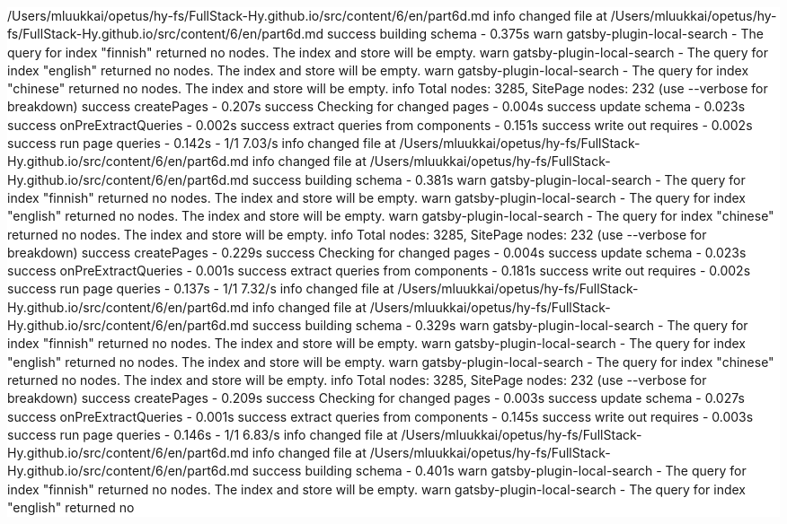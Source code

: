 /Users/mluukkai/opetus/hy-fs/FullStack-Hy.github.io/src/content/6/en/part6d.md
info changed file at
/Users/mluukkai/opetus/hy-fs/FullStack-Hy.github.io/src/content/6/en/part6d.md
success building schema - 0.375s
warn gatsby-plugin-local-search - The query for index "finnish" returned no
nodes. The index and store will be empty.
warn gatsby-plugin-local-search - The query for index "english" returned no
nodes. The index and store will be empty.
warn gatsby-plugin-local-search - The query for index "chinese" returned no
nodes. The index and store will be empty.
info Total nodes: 3285, SitePage nodes: 232 (use --verbose for breakdown)
success createPages - 0.207s
success Checking for changed pages - 0.004s
success update schema - 0.023s
success onPreExtractQueries - 0.002s
success extract queries from components - 0.151s
success write out requires - 0.002s
success run page queries - 0.142s - 1/1 7.03/s
info changed file at
/Users/mluukkai/opetus/hy-fs/FullStack-Hy.github.io/src/content/6/en/part6d.md
info changed file at
/Users/mluukkai/opetus/hy-fs/FullStack-Hy.github.io/src/content/6/en/part6d.md
success building schema - 0.381s
warn gatsby-plugin-local-search - The query for index "finnish" returned no
nodes. The index and store will be empty.
warn gatsby-plugin-local-search - The query for index "english" returned no
nodes. The index and store will be empty.
warn gatsby-plugin-local-search - The query for index "chinese" returned no
nodes. The index and store will be empty.
info Total nodes: 3285, SitePage nodes: 232 (use --verbose for breakdown)
success createPages - 0.229s
success Checking for changed pages - 0.004s
success update schema - 0.023s
success onPreExtractQueries - 0.001s
success extract queries from components - 0.181s
success write out requires - 0.002s
success run page queries - 0.137s - 1/1 7.32/s
info changed file at
/Users/mluukkai/opetus/hy-fs/FullStack-Hy.github.io/src/content/6/en/part6d.md
info changed file at
/Users/mluukkai/opetus/hy-fs/FullStack-Hy.github.io/src/content/6/en/part6d.md
success building schema - 0.329s
warn gatsby-plugin-local-search - The query for index "finnish" returned no
nodes. The index and store will be empty.
warn gatsby-plugin-local-search - The query for index "english" returned no
nodes. The index and store will be empty.
warn gatsby-plugin-local-search - The query for index "chinese" returned no
nodes. The index and store will be empty.
info Total nodes: 3285, SitePage nodes: 232 (use --verbose for breakdown)
success createPages - 0.209s
success Checking for changed pages - 0.003s
success update schema - 0.027s
success onPreExtractQueries - 0.001s
success extract queries from components - 0.145s
success write out requires - 0.003s
success run page queries - 0.146s - 1/1 6.83/s
info changed file at
/Users/mluukkai/opetus/hy-fs/FullStack-Hy.github.io/src/content/6/en/part6d.md
info changed file at
/Users/mluukkai/opetus/hy-fs/FullStack-Hy.github.io/src/content/6/en/part6d.md
success building schema - 0.401s
warn gatsby-plugin-local-search - The query for index "finnish" returned no
nodes. The index and store will be empty.
warn gatsby-plugin-local-search - The query for index "english" returned no